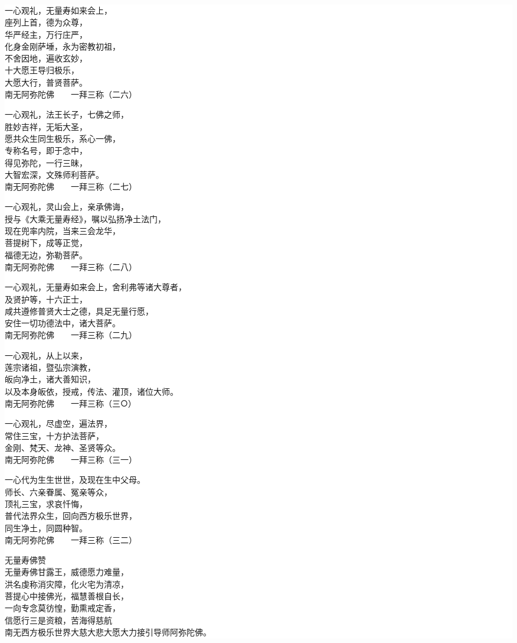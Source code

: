 一心观礼，无量寿如来会上，  
座列上首，德为众尊，  
华严经主，万行庄严，  
化身金刚萨埵，永为密教初祖，  
不舍因地，遍收玄妙，  
十大愿王导归极乐，  
大愿大行，普贤菩萨。  
南无阿弥陀佛　　一拜三称（二六）  

一心观礼，法王长子，七佛之师，  
胜妙吉祥，无垢大圣，  
愿共众生同生极乐，系心一佛，  
专称名号，即于念中，  
得见弥陀，一行三昧，  
大智宏深，文殊师利菩萨。  
南无阿弥陀佛　　一拜三称（二七）  

一心观礼，灵山会上，亲承佛诲，  
授与《大乘无量寿经》，嘱以弘扬净土法门，  
现在兜率内院，当来三会龙华，  
菩提树下，成等正觉，  
福德无边，弥勒菩萨。  
南无阿弥陀佛　　一拜三称（二八）  

一心观礼，无量寿如来会上，舍利弗等诸大尊者，  
及贤护等，十六正士，  
咸共遵修普贤大士之德，具足无量行愿，  
安住一切功德法中，诸大菩萨。  
南无阿弥陀佛　　一拜三称（二九）  

一心观礼，从上以来，  
莲宗诸祖，暨弘宗演教，  
皈向净土，诸大善知识，  
以及本身皈依，授戒，传法、灌顶，诸位大师。  
南无阿弥陀佛　　一拜三称（三○）  

一心观礼，尽虚空，遍法界，  
常住三宝，十方护法菩萨，  
金刚、梵天、龙神、圣贤等众。  
南无阿弥陀佛　　一拜三称（三一）  

一心代为生生世世，及现在生中父母。  
师长、六亲眷属、冤亲等众，  
顶礼三宝，求哀忏悔，  
普代法界众生，回向西方极乐世界，  
同生净土，同圆种智。  
南无阿弥陀佛　　一拜三称（三二）  

无量寿佛赞  
无量寿佛甘露王，威德愿力难量，  
洪名虔称消灾障，化火宅为清凉，  
菩提心中接佛光，福慧善根自长，  
一向专念莫彷惶，勤熏戒定香，  
信愿行三是资粮，苦海得慈航  
南无西方极乐世界大慈大悲大愿大力接引导师阿弥陀佛。
